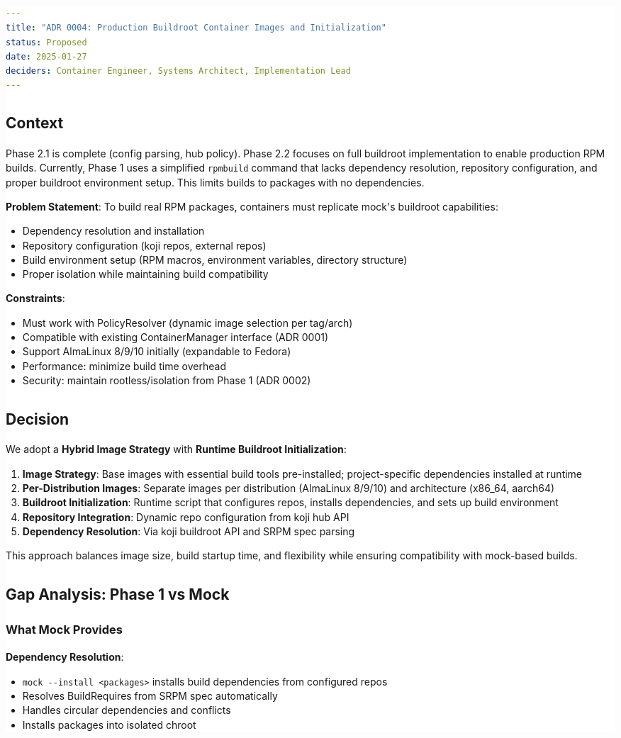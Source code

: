 ```yaml
---
title: "ADR 0004: Production Buildroot Container Images and Initialization"
status: Proposed
date: 2025-01-27
deciders: Container Engineer, Systems Architect, Implementation Lead
---
```


## Context

Phase 2.1 is complete (config parsing, hub policy). Phase 2.2 focuses on full buildroot implementation to enable production RPM builds. Currently, Phase 1 uses a simplified `rpmbuild` command that lacks dependency resolution, repository configuration, and proper buildroot environment setup. This limits builds to packages with no dependencies.

**Problem Statement**: To build real RPM packages, containers must replicate mock's buildroot capabilities:
- Dependency resolution and installation
- Repository configuration (koji repos, external repos)
- Build environment setup (RPM macros, environment variables, directory structure)
- Proper isolation while maintaining build compatibility

**Constraints**:
- Must work with PolicyResolver (dynamic image selection per tag/arch)
- Compatible with existing ContainerManager interface (ADR 0001)
- Support AlmaLinux 8/9/10 initially (expandable to Fedora)
- Performance: minimize build time overhead
- Security: maintain rootless/isolation from Phase 1 (ADR 0002)

## Decision

We adopt a **Hybrid Image Strategy** with **Runtime Buildroot Initialization**:

1. **Image Strategy**: Base images with essential build tools pre-installed; project-specific dependencies installed at runtime
2. **Per-Distribution Images**: Separate images per distribution (AlmaLinux 8/9/10) and architecture (x86_64, aarch64)
3. **Buildroot Initialization**: Runtime script that configures repos, installs dependencies, and sets up build environment
4. **Repository Integration**: Dynamic repo configuration from koji hub API
5. **Dependency Resolution**: Via koji buildroot API and SRPM spec parsing

This approach balances image size, build startup time, and flexibility while ensuring compatibility with mock-based builds.

## Gap Analysis: Phase 1 vs Mock

### What Mock Provides

**Dependency Resolution**:
- `mock --install <packages>` installs build dependencies from configured repos
- Resolves BuildRequires from SRPM spec automatically
- Handles circular dependencies and conflicts
- Installs packages into isolated chroot
